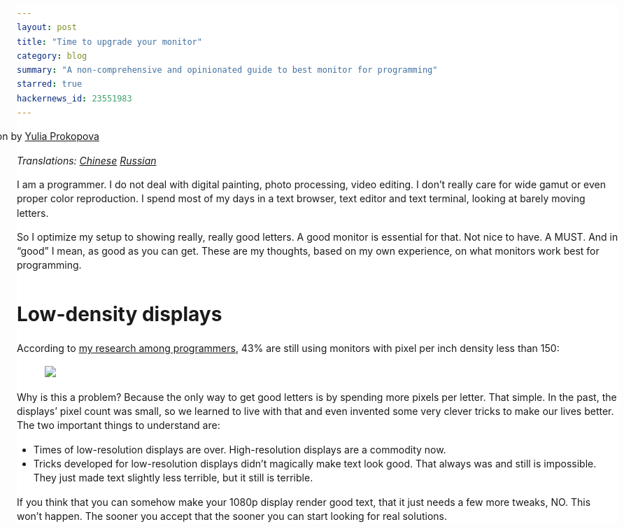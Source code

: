 ```yaml
---
layout: post
title: "Time to upgrade your monitor"
category: blog
summary: "A non-comprehensive and opinionated guide to best monitor for programming"
starred: true
hackernews_id: 23551983
---
```


<style>
    @media (min-width: 746px) {
      .cover { width: 746px; max-width: unset; margin: 0 -101px; }
    }
</style>

<figure class="cover">
    <img src="./cover.gif">
    Illustration by <a href="https://www.behance.net/julia_litvin" target="_blank">Yulia Prokopova</a>
</figure>

_Translations: [Chinese](https://sspai.com/post/61252) [Russian](https://habr.com/ru/post/508824/)_

I am a programmer. I do not deal with digital painting, photo processing, video editing. I don’t really care for wide gamut or even proper color reproduction. I spend most of my days in a text browser, text editor and text terminal, looking at barely moving letters.

So I optimize my setup to showing really, really good letters. A good monitor is essential for that. Not nice to have. A MUST. And in “good” I mean, as good as you can get. These are my thoughts, based on my own experience, on what monitors work best for programming.

# Low-density displays

According to [my research among programmers](https://twitter.com/nikitonsky/status/1260287480638701568), 43% are still using monitors with pixel per inch density less than 150:

<figure>
    <img src="./research.png">
</figure>

Why is this a problem? Because the only way to get good letters is by spending more pixels per letter. That simple. In the past, the displays’ pixel count was small, so we learned to live with that and even invented some very clever tricks to make our lives better. The two important things to understand are:

- Times of low-resolution displays are over. High-resolution displays are a commodity now.
- Tricks developed for low-resolution displays didn’t magically make text look good. That always was and still is impossible. They just made text slightly less terrible, but it still is terrible.

If you think that you can somehow make your 1080p display render good text, that it just needs a few more tweaks, NO. This won’t happen. The sooner you accept that the sooner you can start looking for real solutions.
